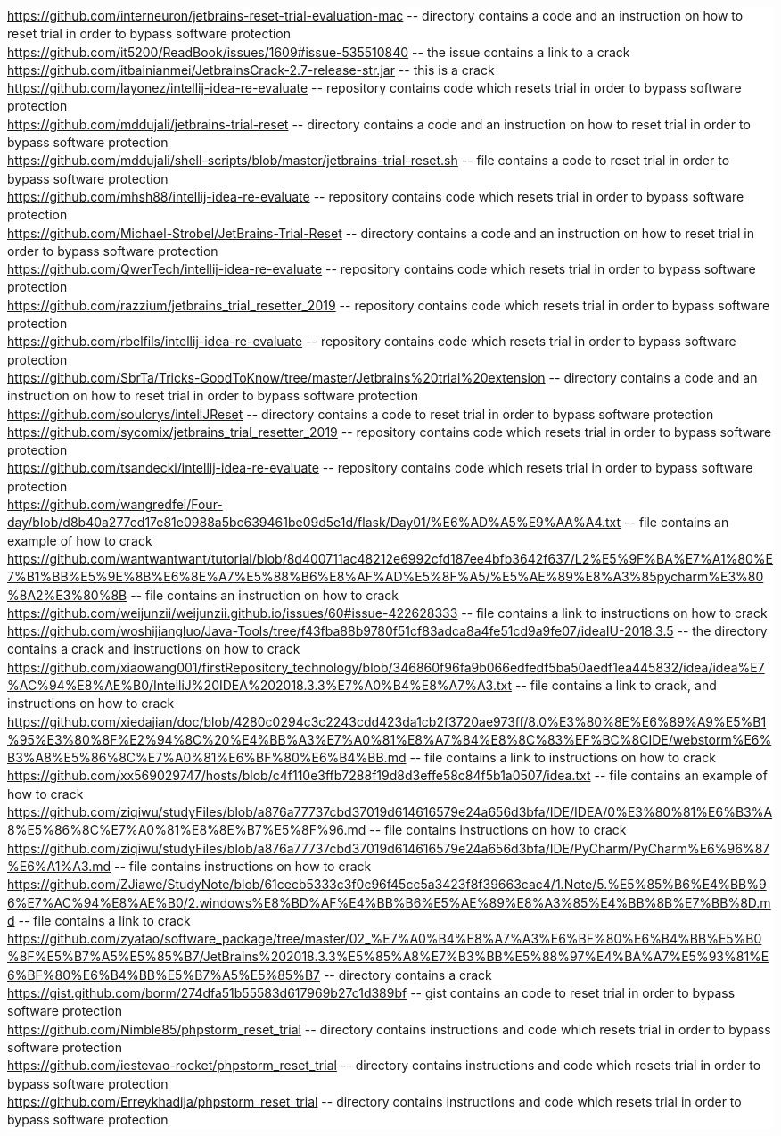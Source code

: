 https://github.com/interneuron/jetbrains-reset-trial-evaluation-mac -- directory contains a code and an instruction on how to reset trial in order to bypass software protection  
https://github.com/it5200/ReadBook/issues/1609#issue-535510840 -- the issue contains a link to a crack  
https://github.com/itbainianmei/JetbrainsCrack-2.7-release-str.jar -- this is a crack  
https://github.com/layonez/intellij-idea-re-evaluate -- repository contains code which resets trial in order to bypass software protection  
https://github.com/mddujali/jetbrains-trial-reset -- directory contains a code and an instruction on how to reset trial in order to bypass software protection  
https://github.com/mddujali/shell-scripts/blob/master/jetbrains-trial-reset.sh -- file contains a code to reset trial in order to bypass software protection  
https://github.com/mhsh88/intellij-idea-re-evaluate -- repository contains code which resets trial in order to bypass software protection  
https://github.com/Michael-Strobel/JetBrains-Trial-Reset  -- directory contains a code and an instruction on how to reset trial in order to bypass software protection  
https://github.com/QwerTech/intellij-idea-re-evaluate -- repository contains code which resets trial in order to bypass software protection  
https://github.com/razzium/jetbrains_trial_resetter_2019 -- repository contains code which resets trial in order to bypass software protection  
https://github.com/rbelfils/intellij-idea-re-evaluate -- repository contains code which resets trial in order to bypass software protection  
https://github.com/SbrTa/Tricks-GoodToKnow/tree/master/Jetbrains%20trial%20extension -- directory contains a code and an instruction on how to reset trial in order to bypass software protection  
https://github.com/soulcrys/intellJReset  -- directory contains a code to reset trial in order to bypass software protection  
https://github.com/sycomix/jetbrains_trial_resetter_2019 -- repository contains code which resets trial in order to bypass software protection  
https://github.com/tsandecki/intellij-idea-re-evaluate -- repository contains code which resets trial in order to bypass software protection  
https://github.com/wangredfei/Four-day/blob/d8b40a277cd17e81e0988a5bc639461be09d5e1d/flask/Day01/%E6%AD%A5%E9%AA%A4.txt -- file contains an example of how to crack  
https://github.com/wantwantwant/tutorial/blob/8d400711ac48212e6992cfd187ee4bfb3642f637/L2%E5%9F%BA%E7%A1%80%E7%B1%BB%E5%9E%8B%E6%8E%A7%E5%88%B6%E8%AF%AD%E5%8F%A5/%E5%AE%89%E8%A3%85pycharm%E3%80%8A2%E3%80%8B -- file contains an instruction on how to crack  
https://github.com/weijunzii/weijunzii.github.io/issues/60#issue-422628333 -- file contains a link to instructions on how to crack  
https://github.com/woshijiangluo/Java-Tools/tree/f43fba88b9780f51cf83adca8a4fe51cd9a9fe07/ideaIU-2018.3.5 -- the directory contains a crack and instructions on how to crack  
https://github.com/xiaowang001/firstRepository_technology/blob/346860f96fa9b066edfedf5ba50aedf1ea445832/idea/idea%E7%AC%94%E8%AE%B0/IntelliJ%20IDEA%202018.3.3%E7%A0%B4%E8%A7%A3.txt -- file contains a link to crack, and instructions on how to crack  
https://github.com/xiedajian/doc/blob/4280c0294c3c2243cdd423da1cb2f3720ae973ff/8.0%E3%80%8E%E6%89%A9%E5%B1%95%E3%80%8F%E2%94%8C%20%E4%BB%A3%E7%A0%81%E8%A7%84%E8%8C%83%EF%BC%8CIDE/webstorm%E6%B3%A8%E5%86%8C%E7%A0%81%E6%BF%80%E6%B4%BB.md -- file contains a link to instructions on how to crack  
https://github.com/xx569029747/hosts/blob/c4f110e3ffb7288f19d8d3effe58c84f5b1a0507/idea.txt -- file contains an example of how to crack  
https://github.com/ziqiwu/studyFiles/blob/a876a77737cbd37019d614616579e24a656d3bfa/IDE/IDEA/0%E3%80%81%E6%B3%A8%E5%86%8C%E7%A0%81%E8%8E%B7%E5%8F%96.md -- file contains instructions on how to crack  
https://github.com/ziqiwu/studyFiles/blob/a876a77737cbd37019d614616579e24a656d3bfa/IDE/PyCharm/PyCharm%E6%96%87%E6%A1%A3.md -- file contains instructions on how to crack  
https://github.com/ZJiawe/StudyNote/blob/61cecb5333c3f0c96f45cc5a3423f8f39663cac4/1.Note/5.%E5%85%B6%E4%BB%96%E7%AC%94%E8%AE%B0/2.windows%E8%BD%AF%E4%BB%B6%E5%AE%89%E8%A3%85%E4%BB%8B%E7%BB%8D.md -- file contains a link to crack  
https://github.com/zyatao/software_package/tree/master/02_%E7%A0%B4%E8%A7%A3%E6%BF%80%E6%B4%BB%E5%B0%8F%E5%B7%A5%E5%85%B7/JetBrains%202018.3.3%E5%85%A8%E7%B3%BB%E5%88%97%E4%BA%A7%E5%93%81%E6%BF%80%E6%B4%BB%E5%B7%A5%E5%85%B7 -- directory contains a crack  
https://gist.github.com/borm/274dfa51b55583d617969b27c1d389bf  -- gist contains an code to reset trial in order to bypass software protection  
https://github.com/Nimble85/phpstorm_reset_trial  -- directory contains instructions and code which resets trial in order to bypass software protection  
https://github.com/iestevao-rocket/phpstorm_reset_trial  -- directory contains instructions and code which resets trial in order to bypass software protection  
https://github.com/Erreykhadija/phpstorm_reset_trial  -- directory contains instructions and code which resets trial in order to bypass software protection  